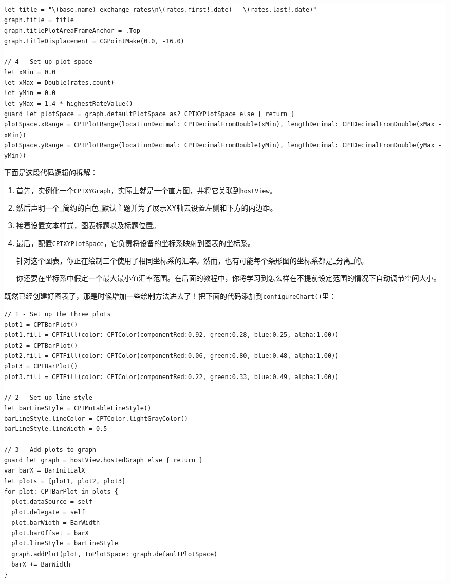     let title = "\(base.name) exchange rates\n\(rates.first!.date) - \(rates.last!.date)"
    graph.title = title
    graph.titlePlotAreaFrameAnchor = .Top
    graph.titleDisplacement = CGPointMake(0.0, -16.0)

    // 4 - Set up plot space
    let xMin = 0.0
    let xMax = Double(rates.count)
    let yMin = 0.0
    let yMax = 1.4 * highestRateValue()
    guard let plotSpace = graph.defaultPlotSpace as? CPTXYPlotSpace else { return }
    plotSpace.xRange = CPTPlotRange(locationDecimal: CPTDecimalFromDouble(xMin), lengthDecimal: CPTDecimalFromDouble(xMax - xMin))
    plotSpace.yRange = CPTPlotRange(locationDecimal: CPTDecimalFromDouble(yMin), lengthDecimal: CPTDecimalFromDouble(yMax - yMin))



下面是这段代码逻辑的拆解：

1.  首先，实例化一个`CPTXYGraph`，实际上就是一个直方图，并将它关联到`hostView`。
2.  然后声明一个_简约的白色_默认主题并为了展示XY轴去设置左侧和下方的内边距。
3.  接着设置文本样式，图表标题以及标题位置。
4.  最后，配置`CPTXYPlotSpace`，它负责将设备的坐标系映射到图表的坐标系。

    针对这个图表，你正在绘制三个使用了相同坐标系的汇率。然而，也有可能每个条形图的坐标系都是_分离_的。

    你还要在坐标系中假定一个最大最小值汇率范围。在后面的教程中，你将学习到怎么样在不提前设定范围的情况下自动调节空间大小。

既然已经创建好图表了，那是时候增加一些绘制方法进去了！把下面的代码添加到`configureChart()`里：



    // 1 - Set up the three plots
    plot1 = CPTBarPlot()
    plot1.fill = CPTFill(color: CPTColor(componentRed:0.92, green:0.28, blue:0.25, alpha:1.00))
    plot2 = CPTBarPlot()
    plot2.fill = CPTFill(color: CPTColor(componentRed:0.06, green:0.80, blue:0.48, alpha:1.00))
    plot3 = CPTBarPlot()
    plot3.fill = CPTFill(color: CPTColor(componentRed:0.22, green:0.33, blue:0.49, alpha:1.00))

    // 2 - Set up line style
    let barLineStyle = CPTMutableLineStyle()
    barLineStyle.lineColor = CPTColor.lightGrayColor()
    barLineStyle.lineWidth = 0.5

    // 3 - Add plots to graph
    guard let graph = hostView.hostedGraph else { return }
    var barX = BarInitialX
    let plots = [plot1, plot2, plot3]
    for plot: CPTBarPlot in plots {
      plot.dataSource = self
      plot.delegate = self
      plot.barWidth = BarWidth
      plot.barOffset = barX
      plot.lineStyle = barLineStyle
      graph.addPlot(plot, toPlotSpace: graph.defaultPlotSpace)
      barX += BarWidth
    }
